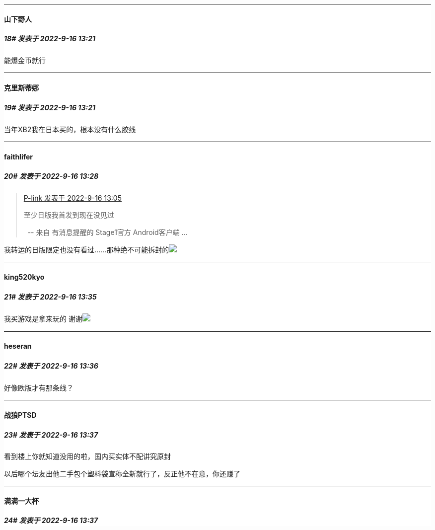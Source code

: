 *****

####  山下野人  
##### 18#       发表于 2022-9-16 13:21

能爆金币就行

*****

####  克里斯蒂娜  
##### 19#       发表于 2022-9-16 13:21

当年XB2我在日本买的，根本没有什么胶线

*****

####  faithlifer  
##### 20#       发表于 2022-9-16 13:28

<blockquote><a href="httphttps://bbs.saraba1st.com/2b/forum.php?mod=redirect&amp;goto=findpost&amp;pid=57509201&amp;ptid=2094294" target="_blank">P-link 发表于 2022-9-16 13:05</a>

至少日版我首发到现在没见过

  -- 来自 有消息提醒的 Stage1官方 Android客户端 ...</blockquote>
我转运的日版限定也没有看过……那种绝不可能拆封的<img src="https://static.saraba1st.com/image/smiley/face2017/018.png" referrerpolicy="no-referrer">

*****

####  king520kyo  
##### 21#       发表于 2022-9-16 13:35

我买游戏是拿来玩的 谢谢<img src="https://static.saraba1st.com/image/smiley/face2017/049.png" referrerpolicy="no-referrer">

*****

####  heseran  
##### 22#       发表于 2022-9-16 13:36

好像欧版才有那条线？

*****

####  战狼PTSD  
##### 23#       发表于 2022-9-16 13:37

看到楼上你就知道没用的啦，国内买实体不配讲究原封

以后哪个坛友出他二手包个塑料袋宣称全新就行了，反正他不在意，你还赚了

*****

####  满满一大杯  
##### 24#       发表于 2022-9-16 13:37
